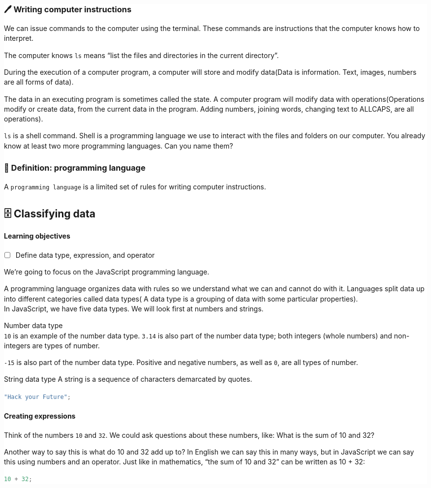 ### 🖊️ Writing computer instructions

We can issue commands to the computer using the terminal. These commands are instructions that the computer knows how to interpret.

The computer knows `ls` means “list the files and directories in the current directory”.

During the execution of a computer program, a computer will store and modify data(Data is information. Text, images, numbers are all forms of data). 

The data in an executing program is sometimes called the state. A computer program will modify data with operations(Operations modify or create data, from the current data in the program. Adding numbers, joining words, changing text to ALLCAPS, are all operations).

`ls` is a shell command. Shell is a programming language we use to interact with the files and folders on our computer. You already know at least two more programming languages. Can you name them?

### 📖 Definition: programming language

A `programming language` is a limited set of rules for writing computer instructions.

## 🗄️ Classifying data

#### Learning objectives

- [ ] Define data type, expression, and operator

We’re going to focus on the JavaScript programming language.

A programming language organizes data with rules so we understand what we can and cannot do with it. Languages split data up into different categories called data types(
A data type is a grouping of data with some particular properties). <br> In JavaScript, we have five data types. We will look first at numbers and strings.

Number data type <br>
`10` is an example of the number data type. `3.14` is also part of the number data type; both integers (whole numbers) and non-integers are types of number. <br>

`-15` is also part of the number data type. Positive and negative numbers, as well as `0`, are all types of number.

String data type
A string is a sequence of characters demarcated by quotes.<br>
```js
"Hack your Future";
```

#### Creating expressions

Think of the numbers `10` and `32`. We could ask questions about these numbers, like: What is the sum of 10 and 32?<br>

Another way to say this is what do 10 and 32 add up to? In English we can say this in many ways, but in JavaScript we can say this using numbers and an operator. Just like in mathematics, “the sum of 10 and 32” can be written as 10 + 32:

```js
10 + 32;
````
